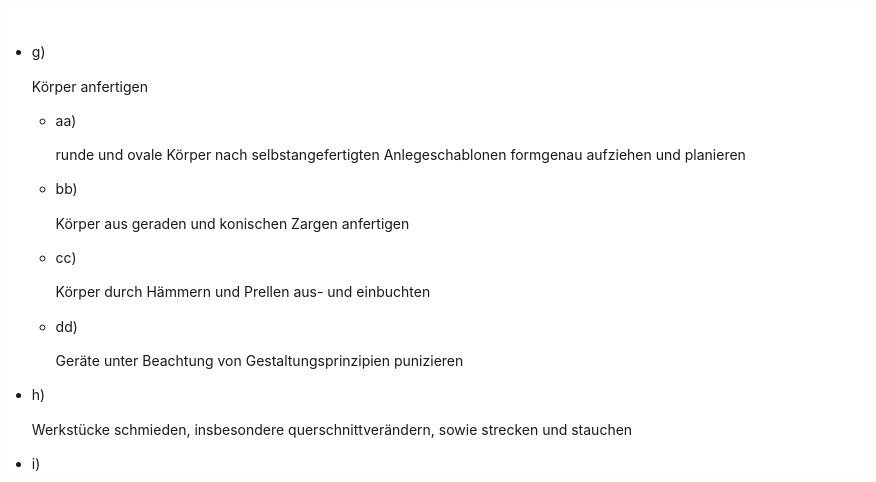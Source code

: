 <td style="border-bottom: 0.5pt solid ; " colspan="2" align="center" valign="top" charoff="50">

 

</td>

</tr>

<tr>

<td style="border-right: 0.5pt solid ; border-bottom: 0.5pt solid ; " align="left" valign="top" charoff="50">

  - g)
    
    <div style="">
    
    Körper anfertigen
    
      - aa)
        
        <div style="">
        
        runde und ovale Körper nach selbstangefertigten Anlegeschablonen
        formgenau aufziehen und planieren
        
        </div>
    
      - bb)
        
        <div style="">
        
        Körper aus geraden und konischen Zargen anfertigen
        
        </div>
    
      - cc)
        
        <div style="">
        
        Körper durch Hämmern und Prellen aus- und einbuchten
        
        </div>
    
      - dd)
        
        <div style="">
        
        Geräte unter Beachtung von Gestaltungsprinzipien punizieren
        
        </div>
    
    </div>

  - h)
    
    <div style="">
    
    Werkstücke schmieden, insbesondere querschnittverändern, sowie
    strecken und stauchen
    
    </div>

  - i)
    